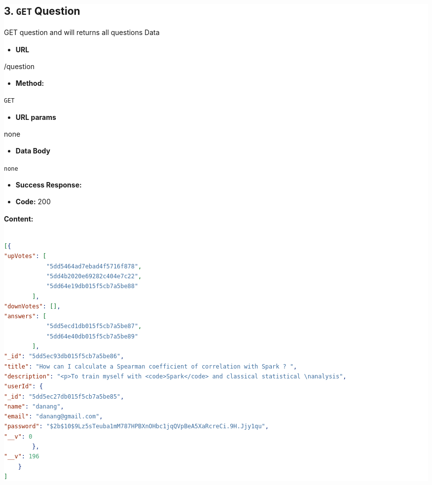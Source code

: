 
## **3. `GET` Question**

  

GET question and will returns all questions Data

  

-  **URL**

  

/question

  

-  **Method:**

  

`GET`

  

-  **URL params**

  

none

  

-  **Data Body**

  

```
none
```

  

-  **Success Response:**

  

-  **Code:** 200

**Content:**

  

```json

[{
"upVotes": [
            "5dd5464ad7ebad4f5716f878",
            "5dd4b2020e69282c404e7c22",
            "5dd64e19db015f5cb7a5be88"
        ],
"downVotes": [],
"answers": [
            "5dd5ecd1db015f5cb7a5be87",
            "5dd64e40db015f5cb7a5be89"
        ],
"_id": "5dd5ec93db015f5cb7a5be86",
"title": "How can I calculate a Spearman coefficient of correlation with Spark ? ",
"description": "<p>To train myself with <code>Spark</code> and classical statistical \nanalysis",
"userId": {
"_id": "5dd5ec27db015f5cb7a5be85",
"name": "danang",
"email": "danang@gmail.com",
"password": "$2b$10$9Lz5sTeuba1mM787HPBXnOHbc1jqQVpBeA5XaRcreCi.9H.Jjy1qu",
"__v": 0
        },
"__v": 196
    }
]

```